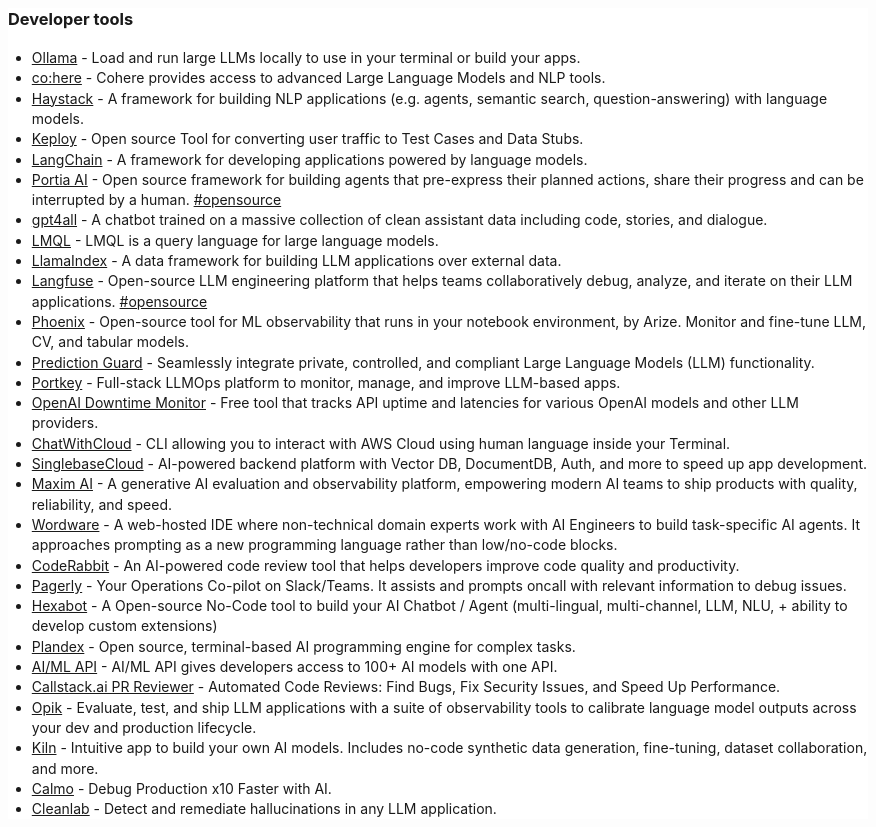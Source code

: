 
### Developer tools

- [Ollama](https://ollama.com/) -  Load and run large LLMs locally to use in your terminal or build your apps.
- [co:here](https://cohere.ai/) - Cohere provides access to advanced Large Language Models and NLP tools.
- [Haystack](https://haystack.deepset.ai/) - A framework for building NLP applications (e.g. agents, semantic search, question-answering) with language models.
- [Keploy](https://keploy.io/) - Open source Tool for converting user traffic to Test Cases and Data Stubs.
- [LangChain](https://langchain.com/) - A framework for developing applications powered by language models.
- [Portia AI](https://www.portialabs.ai/) - Open source framework for building agents that pre-express their planned actions, share their progress and can be interrupted by a human. [#opensource](https://github.com/portiaAI/portia-sdk-python)
- [gpt4all](https://github.com/nomic-ai/gpt4all) - A chatbot trained on a massive collection of clean assistant data including code, stories, and dialogue.
- [LMQL](https://lmql.ai/) - LMQL is a query language for large language models.
- [LlamaIndex](https://www.llamaindex.ai/) - A data framework for building LLM applications over external data.
- [Langfuse](https://langfuse.com/) - Open-source LLM engineering platform that helps teams collaboratively debug, analyze, and iterate on their LLM applications. [#opensource](https://github.com/langfuse/langfuse)
- [Phoenix](https://phoenix.arize.com/) - Open-source tool for ML observability that runs in your notebook environment, by Arize. Monitor and fine-tune LLM, CV, and tabular models.
- [Prediction Guard](https://www.predictionguard.com/) - Seamlessly integrate private, controlled, and compliant Large Language Models (LLM) functionality.
- [Portkey](https://portkey.ai/) - Full-stack LLMOps platform to monitor, manage, and improve LLM-based apps.
- [OpenAI Downtime Monitor](https://status.portkey.ai/) - Free tool that tracks API uptime and latencies for various OpenAI models and other LLM providers.
- [ChatWithCloud](https://chatwithcloud.ai/) - CLI allowing you to interact with AWS Cloud using human language inside your Terminal.
- [SinglebaseCloud](https://singlebase.cloud) - AI-powered backend platform with Vector DB, DocumentDB, Auth, and more to speed up app development.
- [Maxim AI](https://www.getmaxim.ai/) - A generative AI evaluation and observability platform, empowering modern AI teams to ship products with quality, reliability, and speed.
- [Wordware](https://www.wordware.ai) - A web-hosted IDE where non-technical domain experts work with AI Engineers to build task-specific AI agents. It approaches prompting as a new programming language rather than low/no-code blocks.
- [CodeRabbit](https://coderabbit.ai/) - An AI-powered code review tool that helps developers improve code quality and productivity.
- [Pagerly](https://www.pagerly.io) - Your Operations Co-pilot on Slack/Teams. It assists and prompts oncall with relevant information to debug issues.  
- [Hexabot](https://hexabot.ai) - A Open-source No-Code tool to build your AI Chatbot / Agent (multi-lingual, multi-channel, LLM, NLU, + ability to develop custom extensions)
- [Plandex](https://github.com/plandex-ai/plandex) - Open source, terminal-based AI programming engine for complex tasks.
- [AI/ML API](https://aimlapi.com/) - AI/ML API gives developers access to 100+ AI models with one API.
- [Callstack.ai PR Reviewer](https://callstack.ai/pr-reviewer) - Automated Code Reviews: Find Bugs, Fix Security Issues, and Speed Up Performance.
- [Opik](https://www.comet.com/site/products/opik/) - Evaluate, test, and ship LLM applications with a suite of observability tools to calibrate language model outputs across your dev and production lifecycle.
- [Kiln](https://getkiln.ai) - Intuitive app to build your own AI models. Includes no-code synthetic data generation, fine-tuning, dataset collaboration, and more.
- [Calmo](https://getcalmo.com/) - Debug Production x10 Faster with AI.
- [Cleanlab](https://help.cleanlab.ai/tlm/) - Detect and remediate hallucinations in any LLM application.
